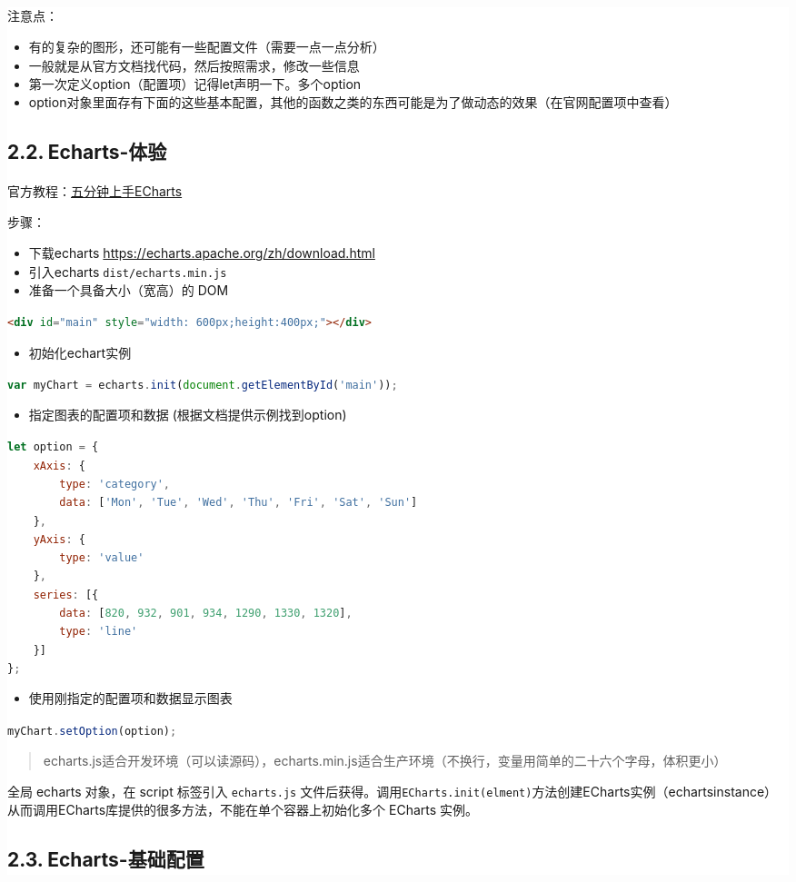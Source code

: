 注意点：

* 有的复杂的图形，还可能有一些配置文件（需要一点一点分析）
* 一般就是从官方文档找代码，然后按照需求，修改一些信息
* 第一次定义option（配置项）记得let声明一下。多个option
* option对象里面存有下面的这些基本配置，其他的函数之类的东西可能是为了做动态的效果（在官网配置项中查看）

## 2.2. Echarts-体验

官方教程：[五分钟上手ECharts](https://echarts.apache.org/handbook/zh/get-started/)

步骤：

- 下载echarts  https://echarts.apache.org/zh/download.html
- 引入echarts  `dist/echarts.min.js`
- 准备一个具备大小（宽高）的 DOM

```html
<div id="main" style="width: 600px;height:400px;"></div>
```

- 初始化echart实例

```js
var myChart = echarts.init(document.getElementById('main'));
```

- 指定图表的配置项和数据 (根据文档提供示例找到option)

```js
let option = {
    xAxis: {
        type: 'category',
        data: ['Mon', 'Tue', 'Wed', 'Thu', 'Fri', 'Sat', 'Sun']
    },
    yAxis: {
        type: 'value'
    },
    series: [{
        data: [820, 932, 901, 934, 1290, 1330, 1320],
        type: 'line'
    }]
};
```

- 使用刚指定的配置项和数据显示图表

```js
myChart.setOption(option);
```

> echarts.js适合开发环境（可以读源码），echarts.min.js适合生产环境（不换行，变量用简单的二十六个字母，体积更小）

全局 echarts 对象，在 script 标签引入 `echarts.js` 文件后获得。调用`ECharts.init(elment)`方法创建ECharts实例（echartsinstance）从而调用ECharts库提供的很多方法，不能在单个容器上初始化多个 ECharts 实例。

## 2.3. Echarts-基础配置
